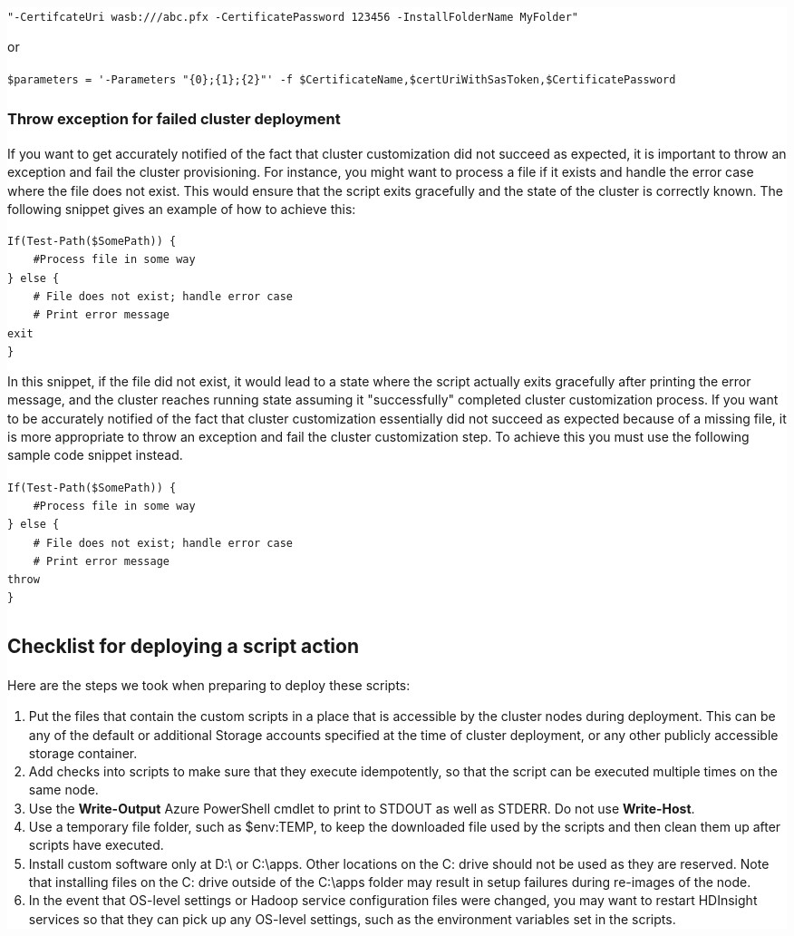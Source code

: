 	"-CertifcateUri wasb:///abc.pfx -CertificatePassword 123456 -InstallFolderName MyFolder"
 
or

	$parameters = '-Parameters "{0};{1};{2}"' -f $CertificateName,$certUriWithSasToken,$CertificatePassword


### Throw exception for failed cluster deployment

If you want to get accurately notified of the fact that cluster customization did not succeed as expected, it is important to throw an exception and fail the cluster provisioning. For instance, you might want to process a file if it exists and handle the error case where the file does not exist. This would ensure that the script exits gracefully and the state of the cluster is correctly known. The following snippet gives an example of how to achieve this:

	If(Test-Path($SomePath)) {
		#Process file in some way
	} else {
		# File does not exist; handle error case
		# Print error message
	exit
	}

In this snippet, if the file did not exist, it would lead to a state where the script actually exits gracefully after printing the error message, and the cluster reaches running state assuming it "successfully" completed cluster customization process. If you want to be accurately notified of the fact that cluster customization essentially did not succeed as expected because of a missing file, it is more appropriate to throw an exception and fail the cluster customization step. To achieve this you must use the following sample code snippet instead.

	If(Test-Path($SomePath)) {
		#Process file in some way
	} else {
		# File does not exist; handle error case
		# Print error message
	throw
	}


## Checklist for deploying a script action
Here are the steps we took when preparing to deploy these scripts:

1. Put the files that contain the custom scripts in a place that is accessible by the cluster nodes during deployment. This can be any of the default or additional Storage accounts specified at the time of cluster deployment, or any other publicly accessible storage container.
2. Add checks into scripts to make sure that they execute idempotently, so that the script can be executed multiple times on the same node.
3. Use the **Write-Output** Azure PowerShell cmdlet to print to STDOUT as well as STDERR. Do not use **Write-Host**.
4. Use a temporary file folder, such as $env:TEMP, to keep the downloaded file used by the scripts and then clean them up after scripts have executed.
5. Install custom software only at D:\ or C:\apps. Other locations on the C: drive should not be used as they are reserved. Note that installing files on the C: drive outside of the C:\apps folder may result in setup failures during re-images of the node.
6. In the event that OS-level settings or Hadoop service configuration files were changed, you may want to restart HDInsight services so that they can pick up any OS-level settings, such as the environment variables set in the scripts.
